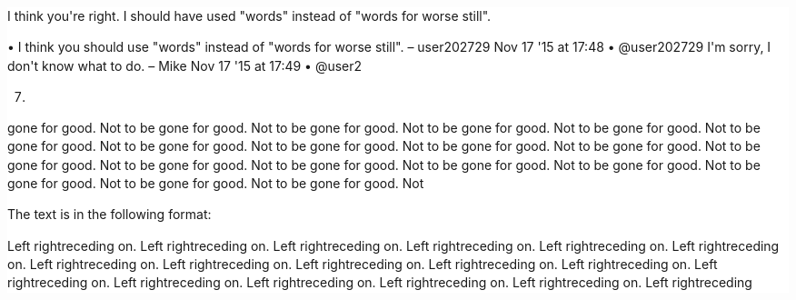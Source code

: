 I think you're right. I should have used "words" instead of "words for worse still".

• I think you should use "words" instead of "words for worse still". – user202729 Nov 17 '15 at 17:48
• @user202729 I'm sorry, I don't know what to do. – Mike Nov 17 '15 at 17:49
• @user2

7.

gone for good. Not to be gone for good. Not to be gone for good. Not to be gone for good. Not to be gone for good. Not to be gone for good. Not to be gone for good. Not to be gone for good. Not to be gone for good. Not to be gone for good. Not to be gone for good. Not to be gone for good. Not to be gone for good. Not to be gone for good. Not to be gone for good. Not to be gone for good. Not to be gone for good. Not to be gone for good. Not


The text is in the following format:

Left rightreceding on. Left rightreceding on. Left rightreceding on. Left rightreceding on. Left rightreceding on. Left rightreceding on. Left rightreceding on. Left rightreceding on. Left rightreceding on. Left rightreceding on. Left rightreceding on. Left rightreceding on. Left rightreceding on. Left rightreceding on. Left rightreceding on. Left rightreceding on. Left rightreceding

